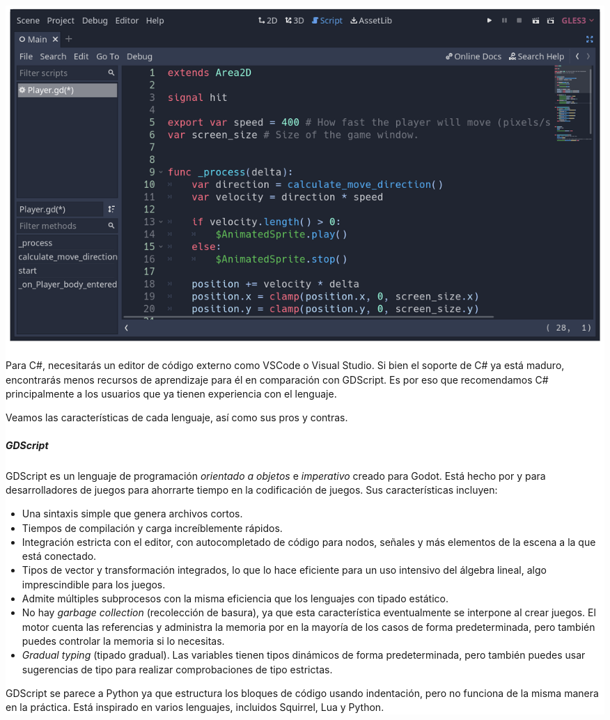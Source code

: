 ![godot-gdscripting](img/scripting_gdscript.webp)

Para C#, necesitarás un editor de código externo como VSCode o Visual Studio. Si bien el soporte de C# ya está maduro, encontrarás menos recursos de aprendizaje para él en comparación con GDScript. Es por eso que recomendamos C# principalmente a los usuarios que ya tienen experiencia con el lenguaje.

Veamos las características de cada lenguaje, así como sus pros y contras.

##### GDScript 

GDScript es un lenguaje de programación _orientado a objetos_ e _imperativo_ creado para Godot. Está hecho por y para desarrolladores de juegos para ahorrarte tiempo en la codificación de juegos. Sus características incluyen:

- Una sintaxis simple que genera archivos cortos.
- Tiempos de compilación y carga increíblemente rápidos.
- Integración estricta con el editor, con autocompletado de código para nodos, señales y más elementos de la escena a la que está conectado.
- Tipos de vector y transformación integrados, lo que lo hace eficiente para un uso intensivo del álgebra lineal, algo imprescindible para los juegos.
- Admite múltiples subprocesos con la misma eficiencia que los lenguajes con tipado estático.
- No hay _garbage collection_ (recolección de basura), ya que esta característica eventualmente se interpone al crear juegos. El motor cuenta las referencias y administra la memoria por en la mayoría de los casos de forma predeterminada, pero también puedes controlar la memoria si lo necesitas.
- _Gradual typing_ (tipado gradual). Las variables tienen tipos dinámicos de forma predeterminada, pero también puedes usar sugerencias de tipo para realizar comprobaciones de tipo estrictas.

GDScript se parece a Python ya que estructura los bloques de código usando indentación, pero no funciona de la misma manera en la práctica. Está inspirado en varios lenguajes, incluidos Squirrel, Lua y Python.
